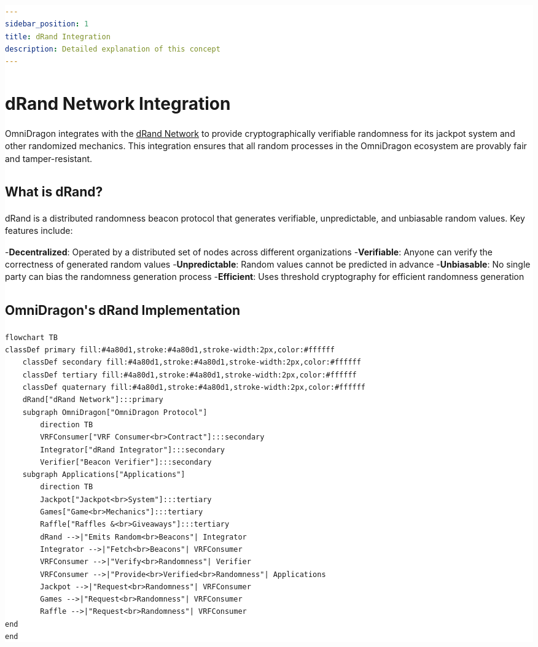 ```yaml
---
sidebar_position: 1
title: dRand Integration
description: Detailed explanation of this concept
---
```


# dRand Network Integration

OmniDragon integrates with the [dRand Network](https://drand.love/) to provide cryptographically verifiable randomness for its jackpot system and other randomized mechanics. This integration ensures that all random processes in the OmniDragon ecosystem are provably fair and tamper-resistant.

## What is dRand?

dRand is a distributed randomness beacon protocol that generates verifiable, unpredictable, and unbiasable random values. Key features include:

-**Decentralized**: Operated by a distributed set of nodes across different organizations
-**Verifiable**: Anyone can verify the correctness of generated random values
-**Unpredictable**: Random values cannot be predicted in advance
-**Unbiasable**: No single party can bias the randomness generation process
-**Efficient**: Uses threshold cryptography for efficient randomness generation

## OmniDragon's dRand Implementation

```mermaid
flowchart TB
classDef primary fill:#4a80d1,stroke:#4a80d1,stroke-width:2px,color:#ffffff
    classDef secondary fill:#4a80d1,stroke:#4a80d1,stroke-width:2px,color:#ffffff
    classDef tertiary fill:#4a80d1,stroke:#4a80d1,stroke-width:2px,color:#ffffff
    classDef quaternary fill:#4a80d1,stroke:#4a80d1,stroke-width:2px,color:#ffffff
    dRand["dRand Network"]:::primary
    subgraph OmniDragon["OmniDragon Protocol"]
        direction TB
        VRFConsumer["VRF Consumer<br>Contract"]:::secondary
        Integrator["dRand Integrator"]:::secondary
        Verifier["Beacon Verifier"]:::secondary
    subgraph Applications["Applications"]
        direction TB
        Jackpot["Jackpot<br>System"]:::tertiary
        Games["Game<br>Mechanics"]:::tertiary
        Raffle["Raffles &<br>Giveaways"]:::tertiary
        dRand -->|"Emits Random<br>Beacons"| Integrator
        Integrator -->|"Fetch<br>Beacons"| VRFConsumer
        VRFConsumer -->|"Verify<br>Randomness"| Verifier
        VRFConsumer -->|"Provide<br>Verified<br>Randomness"| Applications
        Jackpot -->|"Request<br>Randomness"| VRFConsumer
        Games -->|"Request<br>Randomness"| VRFConsumer
        Raffle -->|"Request<br>Randomness"| VRFConsumer
end
end
```
